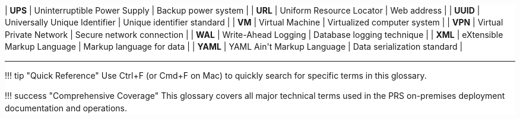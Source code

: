 | **UPS** | Uninterruptible Power Supply | Backup power system |
| **URL** | Uniform Resource Locator | Web address |
| **UUID** | Universally Unique Identifier | Unique identifier standard |
| **VM** | Virtual Machine | Virtualized computer system |
| **VPN** | Virtual Private Network | Secure network connection |
| **WAL** | Write-Ahead Logging | Database logging technique |
| **XML** | eXtensible Markup Language | Markup language for data |
| **YAML** | YAML Ain't Markup Language | Data serialization standard |

---

!!! tip "Quick Reference"
    Use Ctrl+F (or Cmd+F on Mac) to quickly search for specific terms in this glossary.

!!! success "Comprehensive Coverage"
    This glossary covers all major technical terms used in the PRS on-premises deployment documentation and operations.
